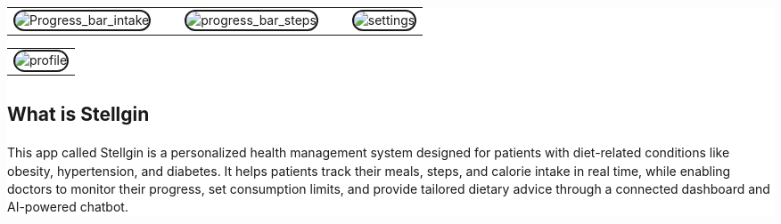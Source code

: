 <table align="center" cellpadding="0" cellspacing="0">
  <tr>
    <td>
      <img src="https://github.com/user-attachments/assets/85efb3a6-99b2-4599-88a5-71a790bfc4f1"
           alt="Progress_bar_intake" width="200"
           border="2"
           style="border-radius:20px;"/>
    </td>
    <td width="10"></td>
    <td>
      <img src="https://github.com/user-attachments/assets/8af15b63-453d-4ad3-8b5c-63227ed9a18b"
           alt="progress_bar_steps" width="200"
           border="2"
           style="border-radius:20px;"/>
    </td>
    <td width="10"></td>
    <td>
      <img src="https://github.com/user-attachments/assets/cb0f0f73-0353-44c4-bddd-7c4a2964832d"
           alt="settings" width="200"
           border="2"
           style="border-radius:20px;"/>
    </td>
  </tr>
</table>

<table align="center" cellpadding="0" cellspacing="0">
  <tr>
    <td>
      <img src="https://github.com/user-attachments/assets/46d120fe-77ee-424c-a47e-db7896e617c2"
           alt="profile" width="200"
           border="2"
           style="border-radius:20px;"/>
    </td>
  </tr>
</table>














## What is Stellgin
This app called Stellgin is a personalized health management system designed for patients with diet-related conditions like obesity, hypertension, and diabetes. It helps patients track their meals, steps, and calorie intake in real time, while enabling doctors to monitor their progress, set consumption limits, and provide tailored dietary advice through a connected dashboard and AI-powered chatbot.
